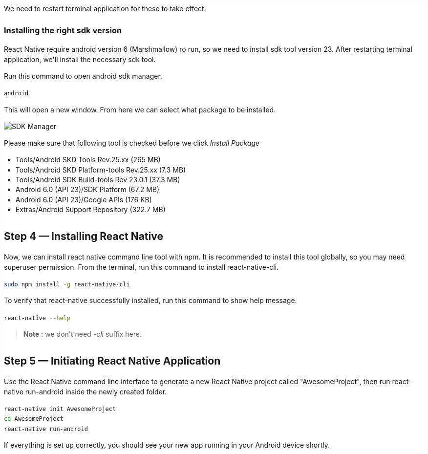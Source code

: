 We need to restart terminal application for these to take effect.

### Installing the right sdk version

React Native require android version 6 (Marshmallow) ro run, so we need to install sdk tool version 23. After restarting terminal application, we'll install the necessary sdk tool.

Run this command to open android sdk manager.

```bash
android
```

This will open a new window. From here we can select what package to be installed.

![SDK Manager](https://i.imgur.com/a5kN8gy.png)

Please make sure that following tool is checked before we click *Install Package*

- Tools/Android SKD Tools Rev.25.xx (265 MB)
- Tools/Android SKD Platform-tools Rev.25.xx (7.3 MB)
- Tools/Android SDK Build-tools Rev 23.0.1 (37.3 MB)
- Android 6.0 (API 23)/SDK Platform (67.2 MB)
- Android 6.0 (API 23)/Google APIs (176 KB)
- Extras/Android Support Repository (322.7 MB)

## Step 4 — Installing React Native

Now, we can install react native command line tool with npm. It is recommended to install this tool globally, so you may need superuser permission. From the terminal, run this command to install react-native-cli.

```bash
sudo npm install -g react-native-cli
```

To verify that react-native successfully installed, run this command to show help message.
```bash
react-native --help
```

> **Note :** we don't need *-cli* suffix here.

## Step 5 — Initiating React Native Application

Use the React Native command line interface to generate a new React Native project called "AwesomeProject", then run react-native run-android inside the newly created folder.

```bash
react-native init AwesomeProject
cd AwesomeProject
react-native run-android
```

If everything is set up correctly, you should see your new app running in your Android device shortly.
